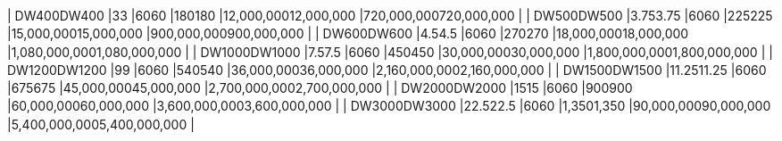 | <span data-ttu-id="d69a4-146">DW400</span><span class="sxs-lookup"><span data-stu-id="d69a4-146">DW400</span></span> |<span data-ttu-id="d69a4-147">3</span><span class="sxs-lookup"><span data-stu-id="d69a4-147">3</span></span> |<span data-ttu-id="d69a4-148">60</span><span class="sxs-lookup"><span data-stu-id="d69a4-148">60</span></span> |<span data-ttu-id="d69a4-149">180</span><span class="sxs-lookup"><span data-stu-id="d69a4-149">180</span></span> |<span data-ttu-id="d69a4-150">12,000,000</span><span class="sxs-lookup"><span data-stu-id="d69a4-150">12,000,000</span></span> |<span data-ttu-id="d69a4-151">720,000,000</span><span class="sxs-lookup"><span data-stu-id="d69a4-151">720,000,000</span></span> |
| <span data-ttu-id="d69a4-152">DW500</span><span class="sxs-lookup"><span data-stu-id="d69a4-152">DW500</span></span> |<span data-ttu-id="d69a4-153">3.75</span><span class="sxs-lookup"><span data-stu-id="d69a4-153">3.75</span></span> |<span data-ttu-id="d69a4-154">60</span><span class="sxs-lookup"><span data-stu-id="d69a4-154">60</span></span> |<span data-ttu-id="d69a4-155">225</span><span class="sxs-lookup"><span data-stu-id="d69a4-155">225</span></span> |<span data-ttu-id="d69a4-156">15,000,000</span><span class="sxs-lookup"><span data-stu-id="d69a4-156">15,000,000</span></span> |<span data-ttu-id="d69a4-157">900,000,000</span><span class="sxs-lookup"><span data-stu-id="d69a4-157">900,000,000</span></span> |
| <span data-ttu-id="d69a4-158">DW600</span><span class="sxs-lookup"><span data-stu-id="d69a4-158">DW600</span></span> |<span data-ttu-id="d69a4-159">4.5</span><span class="sxs-lookup"><span data-stu-id="d69a4-159">4.5</span></span> |<span data-ttu-id="d69a4-160">60</span><span class="sxs-lookup"><span data-stu-id="d69a4-160">60</span></span> |<span data-ttu-id="d69a4-161">270</span><span class="sxs-lookup"><span data-stu-id="d69a4-161">270</span></span> |<span data-ttu-id="d69a4-162">18,000,000</span><span class="sxs-lookup"><span data-stu-id="d69a4-162">18,000,000</span></span> |<span data-ttu-id="d69a4-163">1,080,000,000</span><span class="sxs-lookup"><span data-stu-id="d69a4-163">1,080,000,000</span></span> |
| <span data-ttu-id="d69a4-164">DW1000</span><span class="sxs-lookup"><span data-stu-id="d69a4-164">DW1000</span></span> |<span data-ttu-id="d69a4-165">7.5</span><span class="sxs-lookup"><span data-stu-id="d69a4-165">7.5</span></span> |<span data-ttu-id="d69a4-166">60</span><span class="sxs-lookup"><span data-stu-id="d69a4-166">60</span></span> |<span data-ttu-id="d69a4-167">450</span><span class="sxs-lookup"><span data-stu-id="d69a4-167">450</span></span> |<span data-ttu-id="d69a4-168">30,000,000</span><span class="sxs-lookup"><span data-stu-id="d69a4-168">30,000,000</span></span> |<span data-ttu-id="d69a4-169">1,800,000,000</span><span class="sxs-lookup"><span data-stu-id="d69a4-169">1,800,000,000</span></span> |
| <span data-ttu-id="d69a4-170">DW1200</span><span class="sxs-lookup"><span data-stu-id="d69a4-170">DW1200</span></span> |<span data-ttu-id="d69a4-171">9</span><span class="sxs-lookup"><span data-stu-id="d69a4-171">9</span></span> |<span data-ttu-id="d69a4-172">60</span><span class="sxs-lookup"><span data-stu-id="d69a4-172">60</span></span> |<span data-ttu-id="d69a4-173">540</span><span class="sxs-lookup"><span data-stu-id="d69a4-173">540</span></span> |<span data-ttu-id="d69a4-174">36,000,000</span><span class="sxs-lookup"><span data-stu-id="d69a4-174">36,000,000</span></span> |<span data-ttu-id="d69a4-175">2,160,000,000</span><span class="sxs-lookup"><span data-stu-id="d69a4-175">2,160,000,000</span></span> |
| <span data-ttu-id="d69a4-176">DW1500</span><span class="sxs-lookup"><span data-stu-id="d69a4-176">DW1500</span></span> |<span data-ttu-id="d69a4-177">11.25</span><span class="sxs-lookup"><span data-stu-id="d69a4-177">11.25</span></span> |<span data-ttu-id="d69a4-178">60</span><span class="sxs-lookup"><span data-stu-id="d69a4-178">60</span></span> |<span data-ttu-id="d69a4-179">675</span><span class="sxs-lookup"><span data-stu-id="d69a4-179">675</span></span> |<span data-ttu-id="d69a4-180">45,000,000</span><span class="sxs-lookup"><span data-stu-id="d69a4-180">45,000,000</span></span> |<span data-ttu-id="d69a4-181">2,700,000,000</span><span class="sxs-lookup"><span data-stu-id="d69a4-181">2,700,000,000</span></span> |
| <span data-ttu-id="d69a4-182">DW2000</span><span class="sxs-lookup"><span data-stu-id="d69a4-182">DW2000</span></span> |<span data-ttu-id="d69a4-183">15</span><span class="sxs-lookup"><span data-stu-id="d69a4-183">15</span></span> |<span data-ttu-id="d69a4-184">60</span><span class="sxs-lookup"><span data-stu-id="d69a4-184">60</span></span> |<span data-ttu-id="d69a4-185">900</span><span class="sxs-lookup"><span data-stu-id="d69a4-185">900</span></span> |<span data-ttu-id="d69a4-186">60,000,000</span><span class="sxs-lookup"><span data-stu-id="d69a4-186">60,000,000</span></span> |<span data-ttu-id="d69a4-187">3,600,000,000</span><span class="sxs-lookup"><span data-stu-id="d69a4-187">3,600,000,000</span></span> |
| <span data-ttu-id="d69a4-188">DW3000</span><span class="sxs-lookup"><span data-stu-id="d69a4-188">DW3000</span></span> |<span data-ttu-id="d69a4-189">22.5</span><span class="sxs-lookup"><span data-stu-id="d69a4-189">22.5</span></span> |<span data-ttu-id="d69a4-190">60</span><span class="sxs-lookup"><span data-stu-id="d69a4-190">60</span></span> |<span data-ttu-id="d69a4-191">1,350</span><span class="sxs-lookup"><span data-stu-id="d69a4-191">1,350</span></span> |<span data-ttu-id="d69a4-192">90,000,000</span><span class="sxs-lookup"><span data-stu-id="d69a4-192">90,000,000</span></span> |<span data-ttu-id="d69a4-193">5,400,000,000</span><span class="sxs-lookup"><span data-stu-id="d69a4-193">5,400,000,000</span></span> |